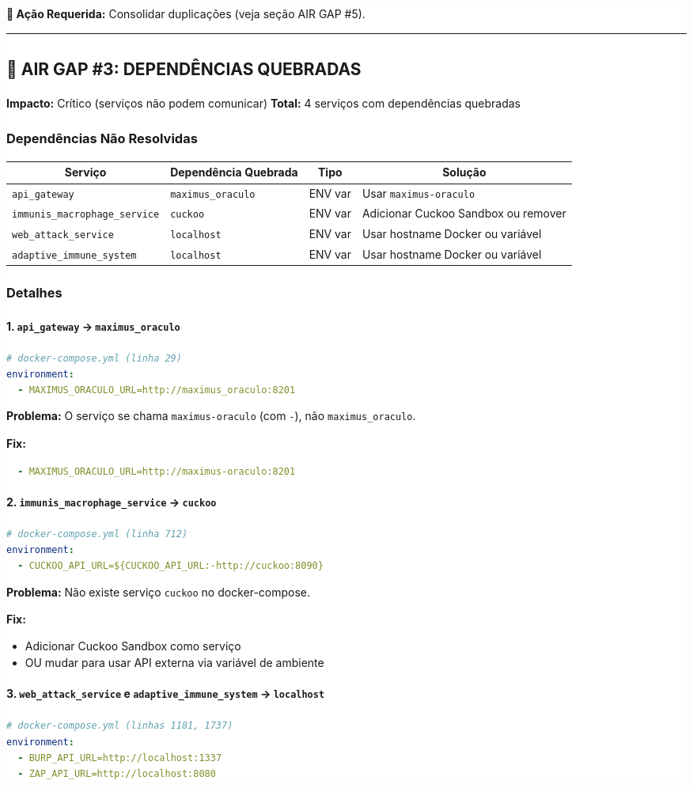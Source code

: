 **🎯 Ação Requerida:** Consolidar duplicações (veja seção AIR GAP #5).

---

## 🔴 AIR GAP #3: DEPENDÊNCIAS QUEBRADAS

**Impacto:** Crítico (serviços não podem comunicar)
**Total:** 4 serviços com dependências quebradas

### Dependências Não Resolvidas

| Serviço | Dependência Quebrada | Tipo | Solução |
|---------|---------------------|------|---------|
| `api_gateway` | `maximus_oraculo` | ENV var | Usar `maximus-oraculo` |
| `immunis_macrophage_service` | `cuckoo` | ENV var | Adicionar Cuckoo Sandbox ou remover |
| `web_attack_service` | `localhost` | ENV var | Usar hostname Docker ou variável |
| `adaptive_immune_system` | `localhost` | ENV var | Usar hostname Docker ou variável |

### Detalhes

#### 1. `api_gateway` → `maximus_oraculo`

```yaml
# docker-compose.yml (linha 29)
environment:
  - MAXIMUS_ORACULO_URL=http://maximus_oraculo:8201
```

**Problema:** O serviço se chama `maximus-oraculo` (com `-`), não `maximus_oraculo`.

**Fix:**
```yaml
  - MAXIMUS_ORACULO_URL=http://maximus-oraculo:8201
```

#### 2. `immunis_macrophage_service` → `cuckoo`

```yaml
# docker-compose.yml (linha 712)
environment:
  - CUCKOO_API_URL=${CUCKOO_API_URL:-http://cuckoo:8090}
```

**Problema:** Não existe serviço `cuckoo` no docker-compose.

**Fix:**
- Adicionar Cuckoo Sandbox como serviço
- OU mudar para usar API externa via variável de ambiente

#### 3. `web_attack_service` e `adaptive_immune_system` → `localhost`

```yaml
# docker-compose.yml (linhas 1181, 1737)
environment:
  - BURP_API_URL=http://localhost:1337
  - ZAP_API_URL=http://localhost:8080
```
